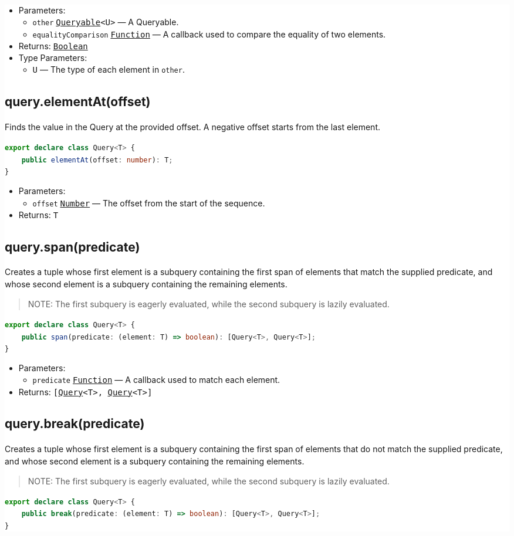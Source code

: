 * Parameters:
  * `other` <samp>[Queryable][]&lt;U&gt;</samp> &mdash; A Queryable.
  * `equalityComparison` <samp>[Function][]</samp> &mdash; A callback used to compare the equality of two elements.
* Returns: <samp>[Boolean][]</samp>
* Type Parameters:
    * <samp>U</samp> &mdash; The type of each element in `other`.



## query.elementAt(offset)
Finds the value in the Query at the provided offset. A negative offset starts from the
last element.

```ts
export declare class Query<T> {
    public elementAt(offset: number): T;
}
```

* Parameters:
  * `offset` <samp>[Number][]</samp> &mdash; The offset from the start of the sequence.
* Returns: <samp>T</samp>



## query.span(predicate)
Creates a tuple whose first element is a subquery containing the first span of
elements that match the supplied predicate, and whose second element is a subquery
containing the remaining elements.

> NOTE: The first subquery is eagerly evaluated, while the second subquery is lazily
> evaluated.

```ts
export declare class Query<T> {
    public span(predicate: (element: T) => boolean): [Query<T>, Query<T>];
}
```

* Parameters:
  * `predicate` <samp>[Function][]</samp> &mdash; A callback used to match each element.
* Returns: <samp>\[[Query][]&lt;T&gt;, [Query][]&lt;T&gt;\]</samp>



## query.break(predicate)
Creates a tuple whose first element is a subquery containing the first span of
elements that do not match the supplied predicate, and whose second element is a subquery
containing the remaining elements.

> NOTE: The first subquery is eagerly evaluated, while the second subquery is lazily
> evaluated.

```ts
export declare class Query<T> {
    public break(predicate: (element: T) => boolean): [Query<T>, Query<T>];
}
```


[Queryable]: #type-queryable
[Query]: #class-query
[OrderedQuery]: #class-orderedquery
[HierarchyProvider]: #interface-hierarchyprovider
[HierarchyQuery]: #class-hierarchyquery
[OrderedHierarchyQuery]: #class-orderedhierarchyquery
[Grouping]: #class-grouping
[Lookup]: #class-lookup
[Page]: #class-page
[Iterable]: http://ecma-international.org/ecma-262/6.0/index.html#sec-symbol.iterator
[Iterator]: http://ecma-international.org/ecma-262/6.0/index.html#sec-symbol.iterator
[Number]: http://ecma-international.org/ecma-262/6.0/index.html#sec-number-constructor
[Boolean]: http://ecma-international.org/ecma-262/6.0/index.html#sec-boolean-constructor
[Object]: http://ecma-international.org/ecma-262/6.0/index.html#sec-object-constructor
[Function]: http://ecma-international.org/ecma-262/6.0/index.html#sec-function-constructor
[Error]: http://ecma-international.org/ecma-262/6.0/index.html#sec-error-constructor
[Map]: http://ecma-international.org/ecma-262/6.0/index.html#sec-map-constructor
[Set]: http://ecma-international.org/ecma-262/6.0/index.html#sec-set-constructor